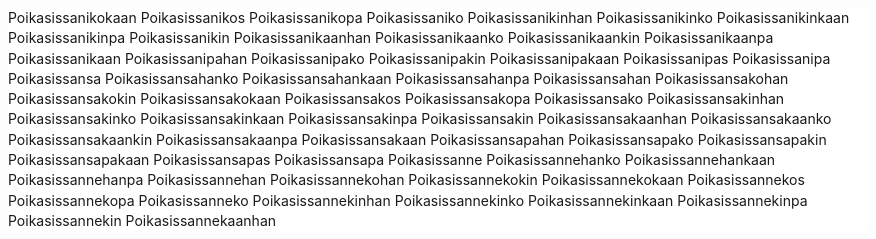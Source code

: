 Poikasissanikokaan
Poikasissanikos
Poikasissanikopa
Poikasissaniko
Poikasissanikinhan
Poikasissanikinko
Poikasissanikinkaan
Poikasissanikinpa
Poikasissanikin
Poikasissanikaanhan
Poikasissanikaanko
Poikasissanikaankin
Poikasissanikaanpa
Poikasissanikaan
Poikasissanipahan
Poikasissanipako
Poikasissanipakin
Poikasissanipakaan
Poikasissanipas
Poikasissanipa
Poikasissansa
Poikasissansahanko
Poikasissansahankaan
Poikasissansahanpa
Poikasissansahan
Poikasissansakohan
Poikasissansakokin
Poikasissansakokaan
Poikasissansakos
Poikasissansakopa
Poikasissansako
Poikasissansakinhan
Poikasissansakinko
Poikasissansakinkaan
Poikasissansakinpa
Poikasissansakin
Poikasissansakaanhan
Poikasissansakaanko
Poikasissansakaankin
Poikasissansakaanpa
Poikasissansakaan
Poikasissansapahan
Poikasissansapako
Poikasissansapakin
Poikasissansapakaan
Poikasissansapas
Poikasissansapa
Poikasissanne
Poikasissannehanko
Poikasissannehankaan
Poikasissannehanpa
Poikasissannehan
Poikasissannekohan
Poikasissannekokin
Poikasissannekokaan
Poikasissannekos
Poikasissannekopa
Poikasissanneko
Poikasissannekinhan
Poikasissannekinko
Poikasissannekinkaan
Poikasissannekinpa
Poikasissannekin
Poikasissannekaanhan